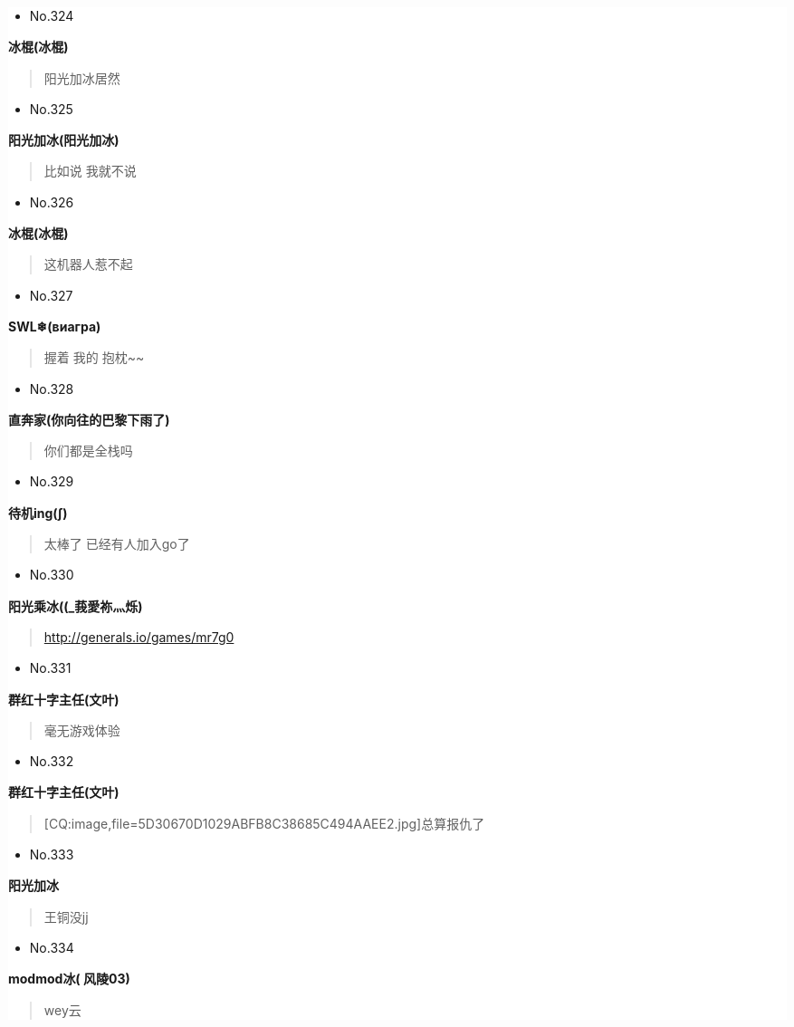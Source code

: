 * No.324

**冰棍(冰棍)**

> 阳光加冰居然

* No.325

**阳光加冰(阳光加冰)**

> 比如说 我就不说

* No.326

**冰棍(冰棍)**

> 这机器人惹不起

* No.327

**SWL❄(виагра)**

> 握着 我的 抱枕~~

* No.328

**直奔家(你向往的巴黎下雨了)**

> 你们都是全栈吗

* No.329

**待机ing(∫)**

> 太棒了 已经有人加入go了

* No.330

**阳光乘冰((_莪愛祢灬烁)**

> http://generals.io/games/mr7g0

* No.331

**群红十字主任(文叶)**

> 毫无游戏体验

* No.332

**群红十字主任(文叶)**

> [CQ:image,file=5D30670D1029ABFB8C38685C494AAEE2.jpg]总算报仇了

* No.333

**阳光加冰**

> 王铜没jj

* No.334

**modmod冰( 风陵03)**

> wey云

